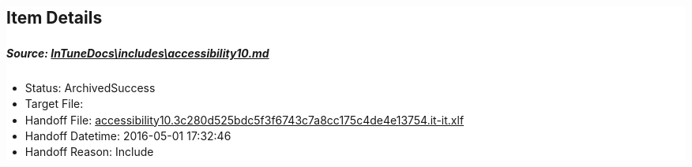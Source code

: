 ## Item Details
##### <a name='696afdb33b3539746abcc89d588f0fa72ec1a68d527'></a> Source: [InTuneDocs\includes\accessibility10.md](https://github.com/Microsoft/IntuneDocs-pr/blob/56ab8c21f7da490c3bf0d541c7026e2ed84926dd/InTuneDocs/includes/accessibility10.md)
* Status: ArchivedSuccess
* Target File: 
* Handoff File: [accessibility10.3c280d525bdc5f3f6743c7a8cc175c4de4e13754.it-it.xlf](https://github.com/Microsoft/EM.handoff/blob/1478716473121bd55ee33033ee376cf69461303f/ol-handoff/Microsoft/IntuneDocs-pr.it-it/master/accessibility10.3c280d525bdc5f3f6743c7a8cc175c4de4e13754.it-it.xlf)
* Handoff Datetime: 2016-05-01 17:32:46
* Handoff Reason: Include
